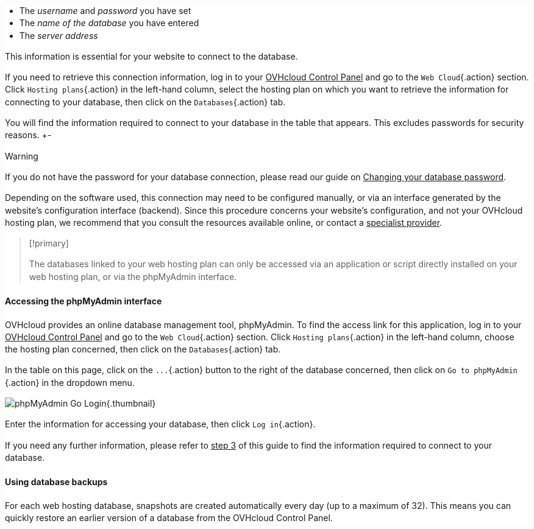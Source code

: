 - The *username* and *password* you have set
- The *name of the database* you have entered
- The *server address*

This information is essential for your website to connect to the database.

If you need to retrieve this connection information, log in to your [OVHcloud Control Panel](https://ca.ovh.com/auth/?action=gotomanager&from=https://www.ovh.com.au/&ovhSubsidiary=au) and go to the `Web Cloud`{.action} section. Click `Hosting plans`{.action} in the left-hand column, select the hosting plan on which you want to retrieve the information for connecting to your database, then click on the `Databases`{.action} tab.

You will find the information required to connect to your database in the table that appears. This excludes passwords for security reasons.
+-
> [!warning]
>
> If you do not have the password for your database connection, please read our guide on [Changing your database password](/pages/web_cloud/web_hosting/sql_change_password).
>

Depending on the software used, this connection may need to be configured manually, or via an interface generated by the website’s configuration interface (backend). Since this procedure concerns your website’s configuration, and not your OVHcloud hosting plan, we recommend that you consult the resources available online, or contact a [specialist provider](https://partner.ovhcloud.com/en-au/directory/).

> [!primary]
>
> The databases linked to your web hosting plan can only be accessed via an application or script directly installed on your web hosting plan, or via the phpMyAdmin interface.
>

#### Accessing the phpMyAdmin interface

OVHcloud provides an online database management tool, phpMyAdmin. To find the access link for this application, log in to your [OVHcloud Control Panel](https://ca.ovh.com/auth/?action=gotomanager&from=https://www.ovh.com.au/&ovhSubsidiary=au) and go to the `Web Cloud`{.action} section. Click `Hosting plans`{.action} in the left-hand column, choose the hosting plan concerned, then click on the `Databases`{.action} tab.

In the table on this page, click on the `...`{.action} button to the right of the database concerned, then click on `Go to phpMyAdmin`{.action} in the dropdown menu.

![phpMyAdmin Go Login](images/pma-interface-login.png){.thumbnail}

Enter the information for accessing your database, then click `Log in`{.action}.

If you need any further information, please refer to [step 3](#step3) of this guide to find the information required to connect to your database.

#### Using database backups

For each web hosting database, snapshots are created automatically every day (up to a maximum of 32). This means you can quickly restore an earlier version of a database from the OVHcloud Control Panel.

